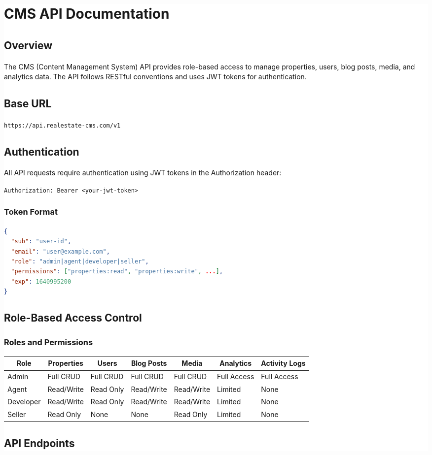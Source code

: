 # CMS API Documentation

## Overview

The CMS (Content Management System) API provides role-based access to manage properties, users, blog posts, media, and analytics data. The API follows RESTful conventions and uses JWT tokens for authentication.

## Base URL

```
https://api.realestate-cms.com/v1
```

## Authentication

All API requests require authentication using JWT tokens in the Authorization header:

```
Authorization: Bearer <your-jwt-token>
```

### Token Format

```json
{
  "sub": "user-id",
  "email": "user@example.com",
  "role": "admin|agent|developer|seller",
  "permissions": ["properties:read", "properties:write", ...],
  "exp": 1640995200
}
```

## Role-Based Access Control

### Roles and Permissions

| Role      | Properties | Users     | Blog Posts | Media      | Analytics   | Activity Logs |
| --------- | ---------- | --------- | ---------- | ---------- | ----------- | ------------- |
| Admin     | Full CRUD  | Full CRUD | Full CRUD  | Full CRUD  | Full Access | Full Access   |
| Agent     | Read/Write | Read Only | Read/Write | Read/Write | Limited     | None          |
| Developer | Read/Write | Read Only | Read/Write | Read/Write | Limited     | None          |
| Seller    | Read Only  | None      | None       | Read Only  | Limited     | None          |

## API Endpoints
